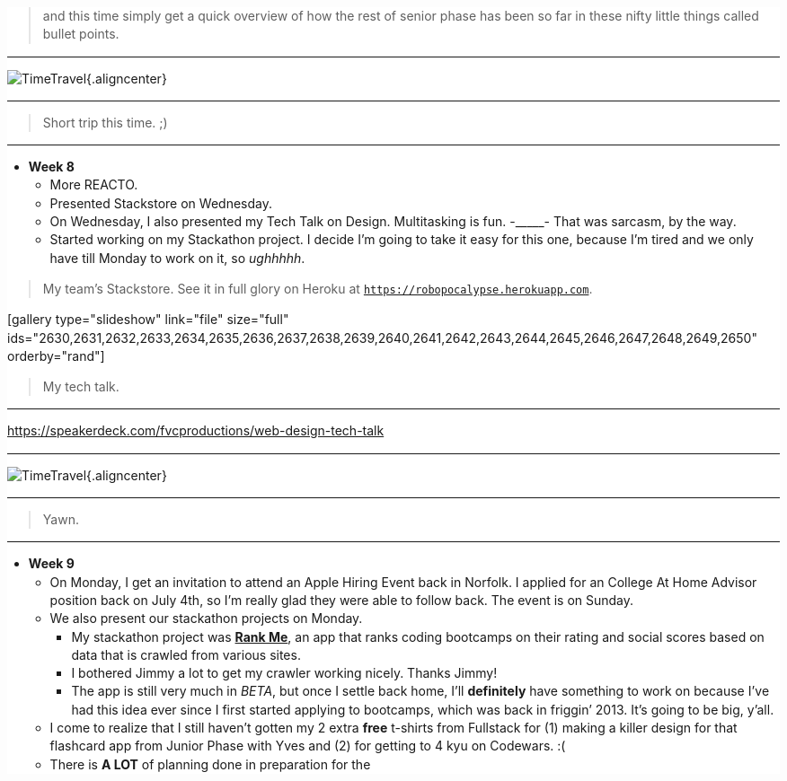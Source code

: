 > and this time simply get a quick overview of how the rest of senior
> phase has been so far in these nifty little things called bullet
> points.

------------------------------------------------------------------------

![TimeTravel](https://33.media.tumblr.com/5cb4da2b5e80b058cfc8f2e222dabf9c/tumblr_n47fo0mYwR1qd8w33o1_500.gif){.aligncenter}

------------------------------------------------------------------------

> Short trip this time. ;)

------------------------------------------------------------------------

-   **Week 8**
    -   More REACTO.
    -   Presented Stackstore on Wednesday.
    -   On Wednesday, I also presented my Tech Talk on Design.
        Multitasking is fun. -\_\_\_\_\_- That was sarcasm, by the way.
    -   Started working on my Stackathon project. I decide I’m going to
        take it easy for this one, because I’m tired and we only have
        till Monday to work on it, so *ughhhhh*.

> My team’s Stackstore. See it in full glory on Heroku at
> [`https://robopocalypse.herokuapp.com`](https://robopocalypse.herokuapp.com).

\[gallery type="slideshow" link="file" size="full"
ids="2630,2631,2632,2633,2634,2635,2636,2637,2638,2639,2640,2641,2642,2643,2644,2645,2646,2647,2648,2649,2650"
orderby="rand"\]

> My tech talk.

------------------------------------------------------------------------

https://speakerdeck.com/fvcproductions/web-design-tech-talk

------------------------------------------------------------------------

![TimeTravel](https://33.media.tumblr.com/5cb4da2b5e80b058cfc8f2e222dabf9c/tumblr_n47fo0mYwR1qd8w33o1_500.gif){.aligncenter}

------------------------------------------------------------------------

> Yawn.

------------------------------------------------------------------------

-   **Week 9**
    -   On Monday, I get an invitation to attend an Apple Hiring Event
        back in Norfolk. I applied for an College At Home Advisor
        position back on July 4th, so I’m really glad they were able to
        follow back. The event is on Sunday.
    -   We also present our stackathon projects on Monday.
        -   My stackathon project was **[Rank
            Me](https://github.com/fvcproductions/RankMe)**, an app that
            ranks coding bootcamps on their rating and social scores
            based on data that is crawled from various sites.
        -   I bothered Jimmy a lot to get my crawler working nicely.
            Thanks Jimmy!
        -   The app is still very much in *BETA*, but once I settle back
            home, I’ll **definitely** have something to work on because
            I’ve had this idea ever since I first started applying to
            bootcamps, which was back in friggin’ 2013. It’s going to be
            big, y’all.
    -   I come to realize that I still haven’t gotten my 2 extra
        **free** t-shirts from Fullstack for (1) making a killer design
        for that flashcard app from Junior Phase with Yves and (2) for
        getting to 4 kyu on Codewars. :(
    -   There is **A LOT** of planning done in preparation for the